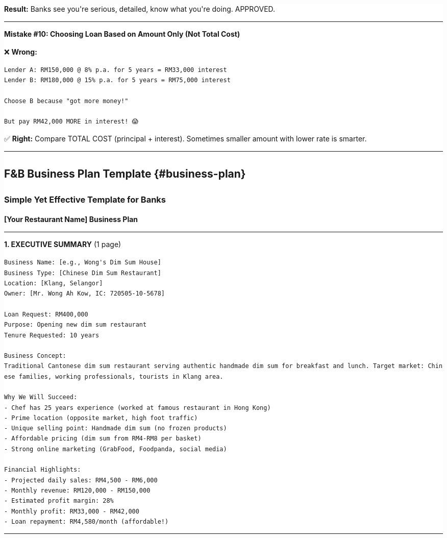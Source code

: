 **Result:** Banks see you're serious, detailed, know what you're doing. APPROVED.

---

**Mistake #10: Choosing Loan Based on Amount Only (Not Total Cost)**

❌ **Wrong:**
```
Lender A: RM150,000 @ 8% p.a. for 5 years = RM33,000 interest
Lender B: RM180,000 @ 15% p.a. for 5 years = RM75,000 interest

Choose B because "got more money!"

But pay RM42,000 MORE in interest! 😱
```

✅ **Right:** Compare TOTAL COST (principal + interest). Sometimes smaller amount with lower rate is smarter.

---

## F&B Business Plan Template {#business-plan}

### Simple Yet Effective Template for Banks

**[Your Restaurant Name] Business Plan**

---

**1. EXECUTIVE SUMMARY** (1 page)

```
Business Name: [e.g., Wong's Dim Sum House]
Business Type: [Chinese Dim Sum Restaurant]
Location: [Klang, Selangor]
Owner: [Mr. Wong Ah Kow, IC: 720505-10-5678]

Loan Request: RM400,000
Purpose: Opening new dim sum restaurant
Tenure Requested: 10 years

Business Concept:
Traditional Cantonese dim sum restaurant serving authentic handmade dim sum for breakfast and lunch. Target market: Chinese families, working professionals, tourists in Klang area.

Why We Will Succeed:
- Chef has 25 years experience (worked at famous restaurant in Hong Kong)
- Prime location (opposite market, high foot traffic)
- Unique selling point: Handmade dim sum (no frozen products)
- Affordable pricing (dim sum from RM4-RM8 per basket)
- Strong online marketing (GrabFood, Foodpanda, social media)

Financial Highlights:
- Projected daily sales: RM4,500 - RM6,000
- Monthly revenue: RM120,000 - RM150,000
- Estimated profit margin: 28%
- Monthly profit: RM33,000 - RM42,000
- Loan repayment: RM4,580/month (affordable!)
```

---